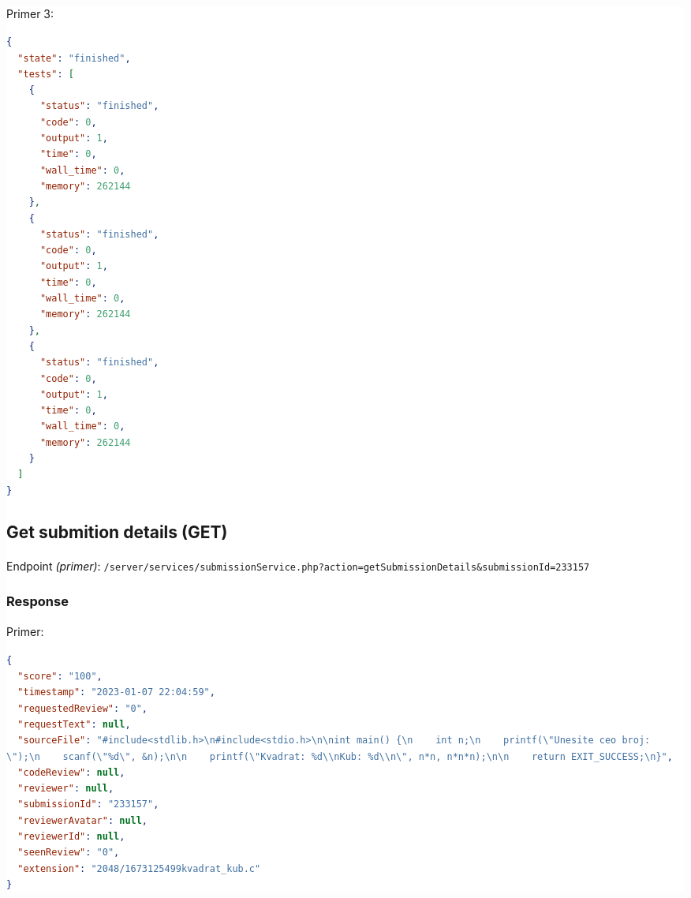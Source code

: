 Primer 3:

```json
{
  "state": "finished",
  "tests": [
    {
      "status": "finished",
      "code": 0,
      "output": 1,
      "time": 0,
      "wall_time": 0,
      "memory": 262144
    },
    {
      "status": "finished",
      "code": 0,
      "output": 1,
      "time": 0,
      "wall_time": 0,
      "memory": 262144
    },
    {
      "status": "finished",
      "code": 0,
      "output": 1,
      "time": 0,
      "wall_time": 0,
      "memory": 262144
    }
  ]
}
```

## Get submition details (GET)

Endpoint _(primer)_: `/server/services/submissionService.php?action=getSubmissionDetails&submissionId=233157`

### Response

Primer:

```json
{
  "score": "100",
  "timestamp": "2023-01-07 22:04:59",
  "requestedReview": "0",
  "requestText": null,
  "sourceFile": "#include<stdlib.h>\n#include<stdio.h>\n\nint main() {\n    int n;\n    printf(\"Unesite ceo broj: \");\n    scanf(\"%d\", &n);\n\n    printf(\"Kvadrat: %d\\nKub: %d\\n\", n*n, n*n*n);\n\n    return EXIT_SUCCESS;\n}",
  "codeReview": null,
  "reviewer": null,
  "submissionId": "233157",
  "reviewerAvatar": null,
  "reviewerId": null,
  "seenReview": "0",
  "extension": "2048/1673125499kvadrat_kub.c"
}
```
